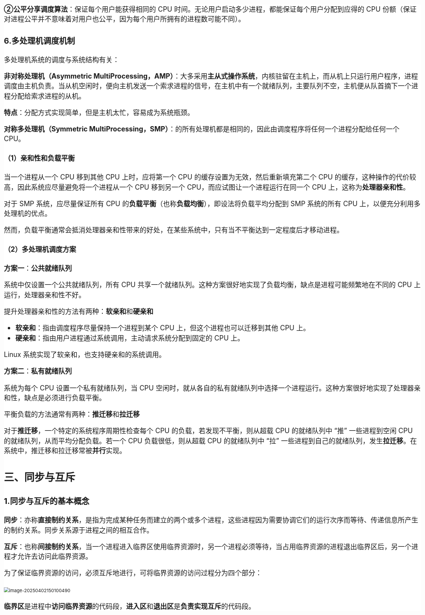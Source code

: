 **②公平分享调度算法**：保证每个用户能获得相同的 CPU 时间。无论用户启动多少进程，都能保证每个用户分配到应得的 CPU 份额（保证对进程公平并不意味着对用户也公平，因为每个用户所拥有的进程数可能不同）。

### 6.多处理机调度机制

多处理机系统的调度与系统结构有关：

**非对称处理机（Asymmetric MultiProcessing，AMP）**：大多采用**主从式操作系统**，内核驻留在主机上，而从机上只运行用户程序，进程调度由主机负责。当从机空闲时，便向主机发送一个索求进程的信号，在主机中有一个就绪队列，主要队列不空，主机便从队首摘下一个进程分配给索求进程的从机。

**特点**：分配方式实现简单，但是主机太忙，容易成为系统瓶颈。

**对称多处理机（Symmetric MultiProcessing，SMP）**：的所有处理机都是相同的，因此由调度程序将任何一个进程分配给任何一个 CPU。

#### （1）亲和性和负载平衡

当一个进程从一个 CPU 移到其他 CPU 上时，应将第一个 CPU 的缓存设置为无效，然后重新填充第二个 CPU 的缓存，这种操作的代价较高，因此系统应尽量避免将一个进程从一个 CPU 移到另一个 CPU，而应试图让一个进程运行在同一个 CPU 上，这称为**处理器亲和性**。

对于 SMP 系统，应尽量保证所有 CPU 的**负载平衡**（也称**负载均衡**），即设法将负载平均分配到 SMP 系统的所有 CPU 上，以便充分利用多处理机的优点。

然而，负载平衡通常会抵消处理器亲和性带来的好处，在某些系统中，只有当不平衡达到一定程度后才移动进程。

#### （2）多处理机调度方案

**方案一**：**公共就绪队列**

系统中仅设置一个公共就绪队列，所有 CPU 共享一个就绪队列。这种方案很好地实现了负载均衡，缺点是进程可能频繁地在不同的 CPU 上运行，处理器亲和性不好。

提升处理器亲和性的方法有两种：**软亲和**和**硬亲和**

- **软亲和**：指由调度程序尽量保持一个进程到某个 CPU 上，但这个进程也可以迁移到其他 CPU 上。
- **硬亲和**：指由用户进程通过系统调用，主动请求系统分配到固定的 CPU 上。

Linux 系统实现了软亲和，也支持硬亲和的系统调用。

**方案二**：**私有就绪队列**

系统为每个 CPU 设置一个私有就绪队列，当 CPU 空闲时，就从各自的私有就绪队列中选择一个进程运行。这种方案很好地实现了处理器亲和性，缺点是必须进行负载平衡。

平衡负载的方法通常有两种：**推迁移**和**拉迁移**

对于**推迁移**，一个特定的系统程序周期性检查每个 CPU 的负载，若发现不平衡，则从超载 CPU 的就绪队列中 “推” 一些进程到空闲 CPU 的就绪队列，从而平均分配负载。若一个 CPU 负载很低，则从超载 CPU 的就绪队列中 “拉” 一些进程到自己的就绪队列，发生**拉迁移**。在系统中，推迁移和拉迁移常被**并行**实现。

## 三、同步与互斥

### 1.同步与互斥的基本概念

**同步**：亦称**直接制约关系**，是指为完成某种任务而建立的两个或多个进程，这些进程因为需要协调它们的运行次序而等待、传递信息所产生的制约关系。同步关系源于进程之间的相互合作。

**互斥**：也称**间接制约关系**，当一个进程进入临界区使用临界资源时，另一个进程必须等待，当占用临界资源的进程退出临界区后，另一个进程才允许去访问此临界资源。

为了保证临界资源的访问，必须互斥地进行，可将临界资源的访问过程分为四个部分：

<img src="https://bu.dusays.com/2025/04/02/67ed1609d8366.png" alt="image-20250402150100490" style="zoom:67%;" />

**临界区**是进程中**访问临界资源**的代码段，**进入区**和**退出区**是**负责实现互斥**的代码段。
